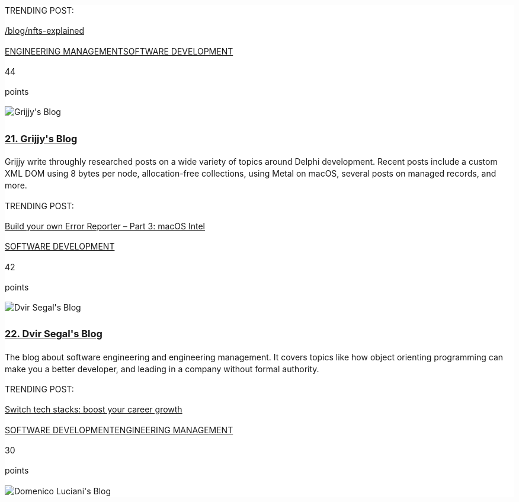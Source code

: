 TRENDING POST:

[/blog/nfts-explained](https://jame.es/blog/nfts-explained)



[ENGINEERING MANAGEMENT](https://bloggingfordevs.com/engineering-management-blogs/)[SOFTWARE DEVELOPMENT](https://bloggingfordevs.com/software-blogs/)



44

points

![Grijjy's Blog](https://storage.googleapis.com/bloggingfordevs.appspot.com/blogs/1_Xb7yDT9/screenshots/main-9fVsIsR9x-m.png)

### [21. Grijjy's Blog](https://blog.grijjy.com/)

Grijjy write throughly researched posts on a wide variety of topics around Delphi development. Recent posts include a custom XML DOM using 8 bytes per node, allocation-free collections, using Metal on macOS, several posts on managed records, and more.

TRENDING POST:

[Build your own Error Reporter – Part 3: macOS Intel](https://blog.grijjy.com/2021/10/18/build-your-own-error-reporter-part-3-macos-intel)



[SOFTWARE DEVELOPMENT](https://bloggingfordevs.com/software-blogs/)



42

points

![Dvir Segal's Blog](https://storage.googleapis.com/bloggingfordevs.appspot.com/blogs/Q8aCpWHJ-/screenshots/main-9fHfW78Jd-m.png)

### [22. Dvir Segal's Blog](https://dvirsegal.medium.com/)

The blog about software engineering and engineering management. It covers topics like how object orienting programming can make you a better developer, and leading in a company without formal authority.

TRENDING POST:

[Switch tech stacks: boost your career growth](https://dvirsegal.medium.com/switch-tech-stacks-boost-your-career-growth-4d7d9a7d49bc)



[SOFTWARE DEVELOPMENT](https://bloggingfordevs.com/software-blogs/)[ENGINEERING MANAGEMENT](https://bloggingfordevs.com/engineering-management-blogs/)



30

points

![Domenico Luciani's Blog](https://storage.googleapis.com/bloggingfordevs.appspot.com/blogs/KtMs0QRYu/screenshots/main-9fVsJcy6N-m.png)
